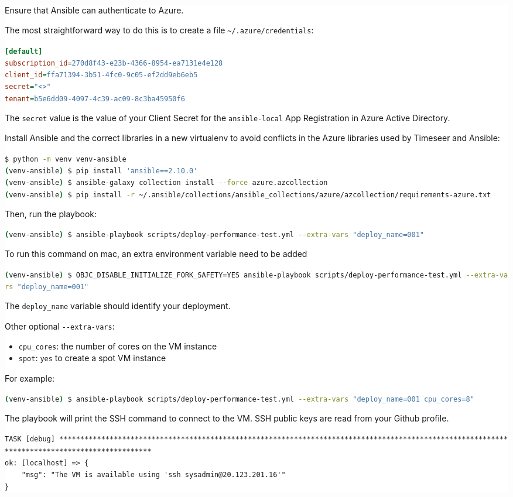Ensure that Ansible can authenticate to Azure.

The most straightforward way to do this is to create a file `~/.azure/credentials`:

```ini
[default]
subscription_id=270d8f43-e23b-4366-8954-ea7131e4e128
client_id=ffa71394-3b51-4fc0-9c05-ef2dd9eb6eb5
secret="<>"
tenant=b5e6dd09-4097-4c39-ac09-8c3ba45950f6
```

The `secret` value is the value of your Client Secret for the `ansible-local` App Registration in Azure Active Directory.

Install Ansible and the correct libraries in a new virtualenv to avoid conflicts in the Azure libraries used by Timeseer and Ansible:

```bash
$ python -m venv venv-ansible
(venv-ansible) $ pip install 'ansible==2.10.0'
(venv-ansible) $ ansible-galaxy collection install --force azure.azcollection
(venv-ansible) $ pip install -r ~/.ansible/collections/ansible_collections/azure/azcollection/requirements-azure.txt

```

Then,
run the playbook:

```bash
(venv-ansible) $ ansible-playbook scripts/deploy-performance-test.yml --extra-vars "deploy_name=001"
```

To run this command on mac, an extra environment variable need to be added

```bash
(venv-ansible) $ OBJC_DISABLE_INITIALIZE_FORK_SAFETY=YES ansible-playbook scripts/deploy-performance-test.yml --extra-vars "deploy_name=001"
```

The `deploy_name` variable should identify your deployment.

Other optional `--extra-vars`:

- `cpu_cores`: the number of cores on the VM instance
- `spot`: `yes` to create a spot VM instance

For example:
```bash
(venv-ansible) $ ansible-playbook scripts/deploy-performance-test.yml --extra-vars "deploy_name=001 cpu_cores=8"
```

The playbook will print the SSH command to connect to the VM.
SSH public keys are read from your Github profile.

```ansible
TASK [debug] **********************************************************************************************************************************************
ok: [localhost] => {
    "msg": "The VM is available using 'ssh sysadmin@20.123.201.16'"
}

```
